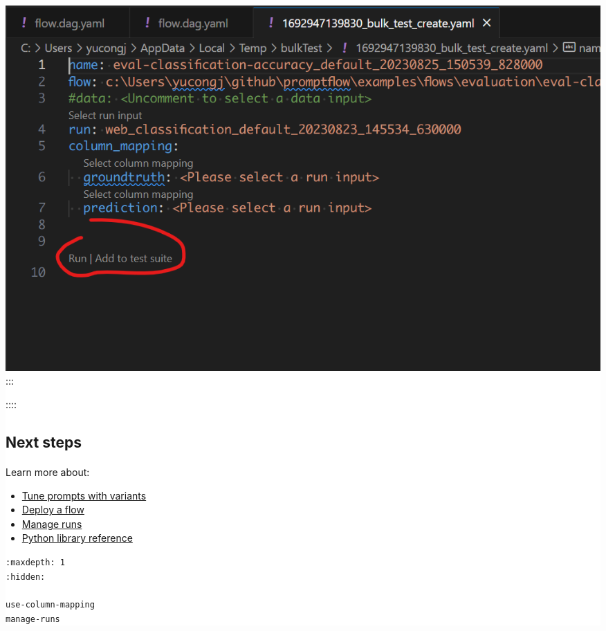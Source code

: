 ![img](../../media/how-to-guides/vscode_against_run_2.png)
:::

::::

## Next steps

Learn more about:
- [Tune prompts with variants](../tune-prompts-with-variants.md)
- [Deploy a flow](../deploy-a-flow/index.md)
- [Manage runs](./manage-runs.md)
- [Python library reference](../../reference/python-library-reference/promptflow-core/promptflow.rst)

```{toctree}
:maxdepth: 1
:hidden:

use-column-mapping
manage-runs
```
